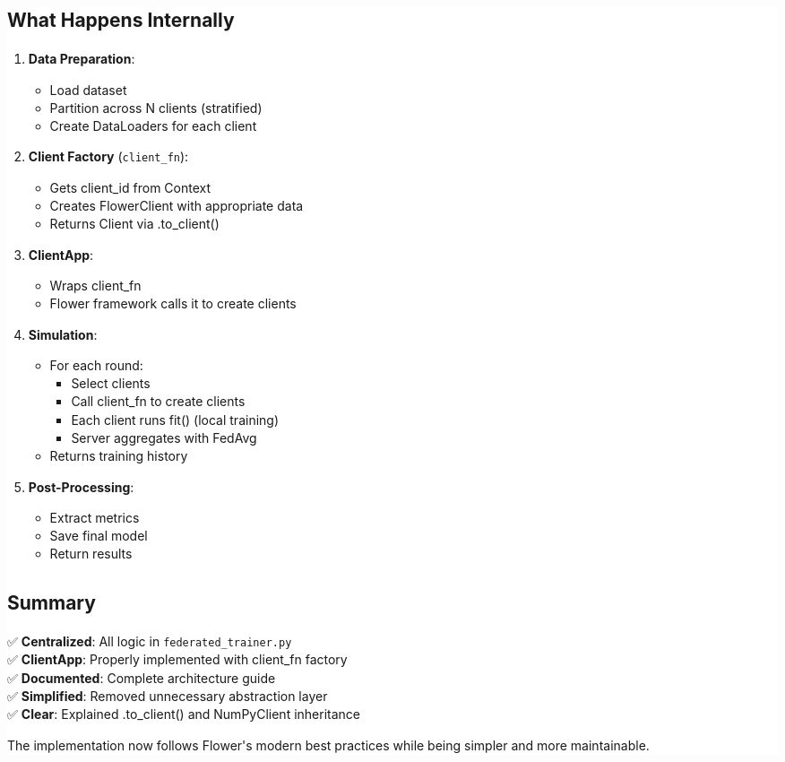 ## What Happens Internally

1. **Data Preparation**:
   - Load dataset
   - Partition across N clients (stratified)
   - Create DataLoaders for each client

2. **Client Factory** (`client_fn`):
   - Gets client_id from Context
   - Creates FlowerClient with appropriate data
   - Returns Client via .to_client()

3. **ClientApp**:
   - Wraps client_fn
   - Flower framework calls it to create clients

4. **Simulation**:
   - For each round:
     - Select clients
     - Call client_fn to create clients
     - Each client runs fit() (local training)
     - Server aggregates with FedAvg
   - Returns training history

5. **Post-Processing**:
   - Extract metrics
   - Save final model
   - Return results

## Summary

✅ **Centralized**: All logic in `federated_trainer.py`  
✅ **ClientApp**: Properly implemented with client_fn factory  
✅ **Documented**: Complete architecture guide  
✅ **Simplified**: Removed unnecessary abstraction layer  
✅ **Clear**: Explained .to_client() and NumPyClient inheritance  

The implementation now follows Flower's modern best practices while being simpler and more maintainable.
